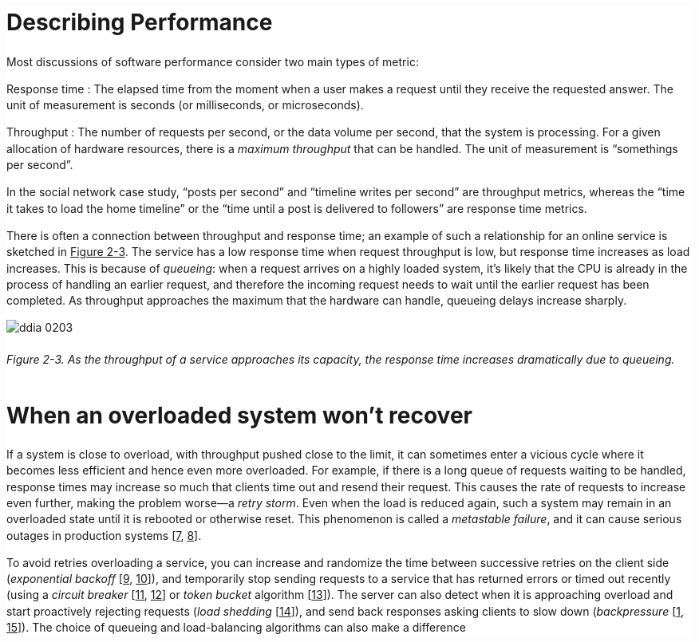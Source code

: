 # Describing Performance

Most discussions of software performance consider two main types of metric:

Response time
:   The elapsed time from the moment when a user makes a request until they receive the requested
    answer. The unit of measurement is seconds (or milliseconds, or microseconds).

Throughput
:   The number of requests per second, or the data volume per second, that the system is processing.
    For a given allocation of hardware resources, there is a *maximum throughput* that can be handled.
    The unit of measurement is “somethings per second”.

In the social network case study, “posts per second” and “timeline writes per second” are throughput
metrics, whereas the “time it takes to load the home timeline” or the “time until a post is
delivered to followers” are response time metrics.

There is often a connection between throughput and response time; an example of such a relationship
for an online service is sketched in [Figure 2-3](/en/ch2#fig_throughput). The service has a low response time when
request throughput is low, but response time increases as load increases. This is because of
*queueing*: when a request arrives on a highly loaded system, it’s likely that the CPU is already in
the process of handling an earlier request, and therefore the incoming request needs to wait until
the earlier request has been completed. As throughput approaches the maximum that the hardware can
handle, queueing delays increase sharply.

![ddia 0203](/fig/ddia_0203.png)

###### Figure 2-3. As the throughput of a service approaches its capacity, the response time increases dramatically due to queueing.

# When an overloaded system won’t recover

If a system is close to overload, with throughput pushed close to the limit, it can sometimes enter a
vicious cycle where it becomes less efficient and hence even more overloaded. For example, if there
is a long queue of requests waiting to be handled, response times may increase so much that clients
time out and resend their request. This causes the rate of requests to increase even further, making
the problem worse—a *retry storm*. Even when the load is reduced again, such a system may remain in
an overloaded state until it is rebooted or otherwise reset. This phenomenon is called a *metastable
failure*, and it can cause serious outages in production systems
[[7](/en/ch2#Bronson2021),
[8](/en/ch2#Brooker2021)].

To avoid retries overloading a service, you can increase and randomize the time between successive
retries on the client side (*exponential backoff*
[[9](/en/ch2#Brooker2015),
[10](/en/ch2#Brooker2022backoff)]),
and temporarily stop sending requests to a service that has returned errors or timed out recently
(using a *circuit breaker* [[11](/en/ch2#Nygard2018),
[12](/en/ch2#Chen2022)]
or *token bucket* algorithm [[13](/en/ch2#Brooker2022retries)]).
The server can also detect when it is approaching overload and start proactively rejecting requests
(*load shedding* [[14](/en/ch2#YanacekLoadShedding)]), and send back
responses asking clients to slow down (*backpressure*
[[1](/en/ch2#Cvet2016),
[15](/en/ch2#Sackman2016_ch2)]).
The choice of queueing and load-balancing algorithms can also make a difference